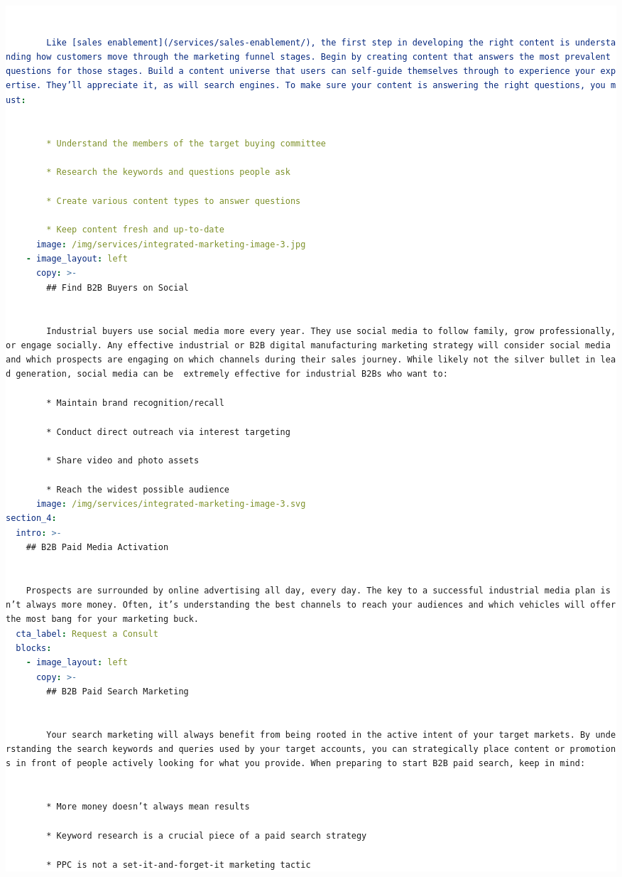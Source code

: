 ```yaml


        Like [sales enablement](/services/sales-enablement/), the first step in developing the right content is understanding how customers move through the marketing funnel stages. Begin by creating content that answers the most prevalent questions for those stages. Build a content universe that users can self-guide themselves through to experience your expertise. They’ll appreciate it, as will search engines. To make sure your content is answering the right questions, you must:


        * Understand the members of the target buying committee

        * Research the keywords and questions people ask

        * Create various content types to answer questions

        * Keep content fresh and up-to-date
      image: /img/services/integrated-marketing-image-3.jpg
    - image_layout: left
      copy: >-
        ## Find B2B Buyers on Social


        Industrial buyers use social media more every year. They use social media to follow family, grow professionally, or engage socially. Any effective industrial or B2B digital manufacturing marketing strategy will consider social media and which prospects are engaging on which channels during their sales journey. While likely not the silver bullet in lead generation, social media can be  extremely effective for industrial B2Bs who want to:

        * Maintain brand recognition/recall

        * Conduct direct outreach via interest targeting

        * Share video and photo assets

        * Reach the widest possible audience
      image: /img/services/integrated-marketing-image-3.svg
section_4:
  intro: >-
    ## B2B Paid Media Activation


    Prospects are surrounded by online advertising all day, every day. The key to a successful industrial media plan isn’t always more money. Often, it’s understanding the best channels to reach your audiences and which vehicles will offer the most bang for your marketing buck.
  cta_label: Request a Consult
  blocks:
    - image_layout: left
      copy: >-
        ## B2B Paid Search Marketing


        Your search marketing will always benefit from being rooted in the active intent of your target markets. By understanding the search keywords and queries used by your target accounts, you can strategically place content or promotions in front of people actively looking for what you provide. When preparing to start B2B paid search, keep in mind:


        * More money doesn’t always mean results

        * Keyword research is a crucial piece of a paid search strategy

        * PPC is not a set-it-and-forget-it marketing tactic

```